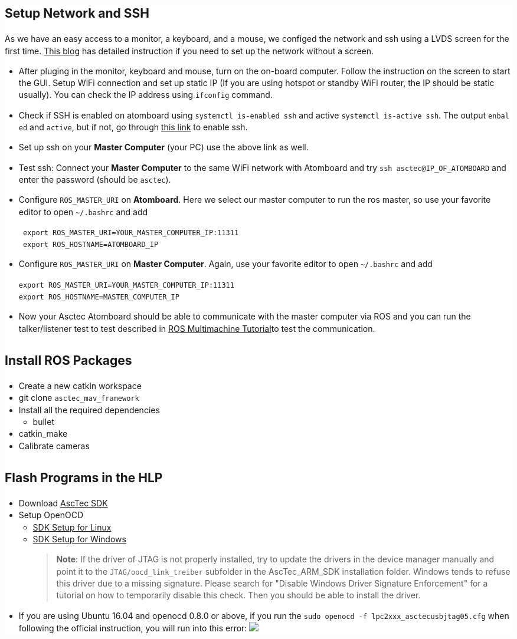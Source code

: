 ##  Setup Network and SSH
As we have an easy access to a monitor, a keyboard, and a mouse, we configed the network and ssh using a LVDS screen for the first time. [This blog](http://asctecbasics.blogspot.com/2013/06/basic-wifi-communication-setup-part-1.html) has detailed instruction if you need to set up the network without a screen. 

* After pluging in the monitor, keyboard and mouse, turn on the on-board computer. Follow the instruction on the screen to start the GUI. Setup WiFi connection and set up static IP (If you are using hotspot or standby WiFi router, the IP should be static usually). You can check the IP address using `ifconfig` command.

* Check if SSH is enabled on atomboard using `systemctl is-enabled ssh` and active `systemctl is-active ssh`. The output `enbaled` and `active`, but if not, go through [this link](http://ubuntuhandbook.org/index.php/2014/09/enable-ssh-in-ubuntu-14-10-server-desktop/) to enable ssh.
 
* Set up ssh on your **Master Computer** (your PC) use the above link as well.

* Test ssh: Connect your **Master Computer** to the same WiFi network with Atomboard and try `ssh asctec@IP_OF_ATOMBOARD` and enter the password (should be `asctec`).
* Configure `ROS_MASTER_URI` on **Atomboard**. Here we select our master computer to run the ros master, so use your favorite editor to open `~/.bashrc` and add 
    ```
     export ROS_MASTER_URI=YOUR_MASTER_COMPUTER_IP:11311
     export ROS_HOSTNAME=ATOMBOARD_IP
    ```
* Configure `ROS_MASTER_URI` on **Master Computer**. Again, use your favorite editor to open `~/.bashrc` and add 
    ```
    export ROS_MASTER_URI=YOUR_MASTER_COMPUTER_IP:11311
    export ROS_HOSTNAME=MASTER_COMPUTER_IP
    ```
* Now your Asctec Atomboard should be able to communicate with the master computer via ROS and you can run the talker/listener test to test described in [ROS Multimachine Tutorial](http://wiki.ros.org/ROS/Tutorials/MultipleMachines)to test the communication.

## Install ROS Packages
- Create a new catkin workspace
- git clone `asctec_mav_framework`
- Install all the required dependencies
    - bullet
- catkin_make
- Calibrate cameras

## Flash Programs in the HLP
- Download [AscTec SDK](http://wiki.asctec.de/display/AR/SDK+Downloads)
- Setup OpenOCD
    - [SDK Setup for Linux](http://wiki.asctec.de/display/AR/SDK+Setup+for+Linux)
    - [SDK Setup for Windows](http://wiki.asctec.de/display/AR/SDK+Setup+for+Windows)
        >**Note**: If the driver of JTAG is not properly installed, try to update the drivers in the device manager manually and point it to the `JTAG/oocd_link_treiber` subfolder in the AscTec_ARM_SDK installation folder. Windows tends to refuse this driver due to a missing signature. Please search for "Disable Windows Driver Signature Enforcement" for a tutorial on how to temporarily disable this check. Then you should be able to install the driver.
- If you are using Ubuntu 16.04 and openocd 0.8.0 or above, if you run the `sudo openocd -f lpc2xxx_asctecusbjtag05.cfg` when following the official instruction, you will run into this error:
    ![](https://i.imgur.com/nG55vEy.png)
